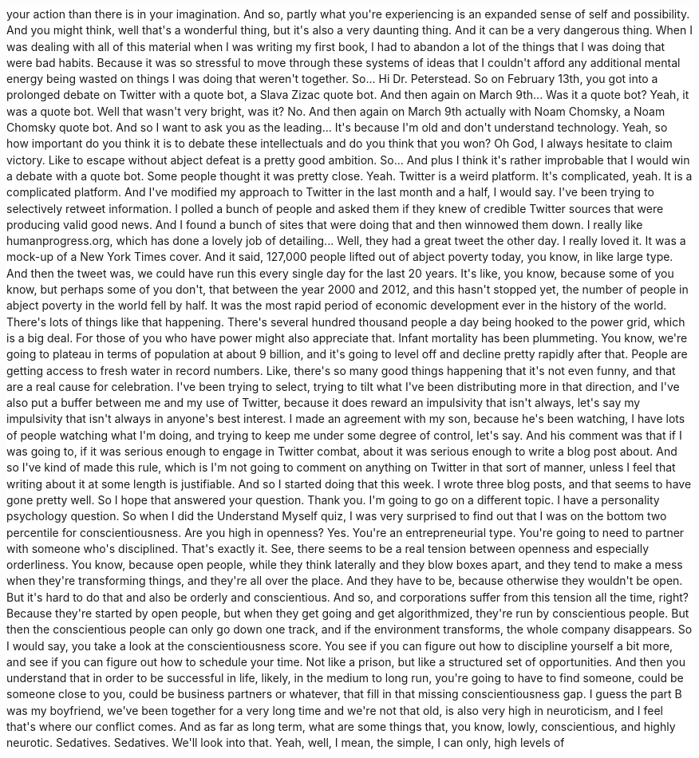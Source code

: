 your action than there is in your imagination. And so, partly what you're experiencing is an expanded sense of self and possibility. And you might think, well that's a wonderful thing, but it's also a very daunting thing. And it can be a very dangerous thing. When I was dealing with all of this material when I was writing my first book, I had to abandon a lot of the things that I was doing that were bad habits. Because it was so stressful to move through these systems of ideas that I couldn't afford any additional mental energy being wasted on things I was doing that weren't together. So... Hi Dr. Peterstead. So on February 13th, you got into a prolonged debate on Twitter with a quote bot, a Slava Zizac quote bot. And then again on March 9th... Was it a quote bot? Yeah, it was a quote bot. Well that wasn't very bright, was it? No. And then again on March 9th actually with Noam Chomsky, a Noam Chomsky quote bot. And so I want to ask you as the leading... It's because I'm old and don't understand technology. Yeah, so how important do you think it is to debate these intellectuals and do you think that you won? Oh God, I always hesitate to claim victory. Like to escape without abject defeat is a pretty good ambition. So... And plus I think it's rather improbable that I would win a debate with a quote bot. Some people thought it was pretty close. Yeah. Twitter is a weird platform. It's complicated, yeah. It is a complicated platform. And I've modified my approach to Twitter in the last month and a half, I would say. I've been trying to selectively retweet information. I polled a bunch of people and asked them if they knew of credible Twitter sources that were producing valid good news. And I found a bunch of sites that were doing that and then winnowed them down. I really like humanprogress.org, which has done a lovely job of detailing... Well, they had a great tweet the other day. I really loved it. It was a mock-up of a New York Times cover. And it said, 127,000 people lifted out of abject poverty today, you know, in like large type. And then the tweet was, we could have run this every single day for the last 20 years. It's like, you know, because some of you know, but perhaps some of you don't, that between the year 2000 and 2012, and this hasn't stopped yet, the number of people in abject poverty in the world fell by half. It was the most rapid period of economic development ever in the history of the world. There's lots of things like that happening. There's several hundred thousand people a day being hooked to the power grid, which is a big deal. For those of you who have power might also appreciate that. Infant mortality has been plummeting. You know, we're going to plateau in terms of population at about 9 billion, and it's going to level off and decline pretty rapidly after that. People are getting access to fresh water in record numbers. Like, there's so many good things happening that it's not even funny, and that are a real cause for celebration. I've been trying to select, trying to tilt what I've been distributing more in that direction, and I've also put a buffer between me and my use of Twitter, because it does reward an impulsivity that isn't always, let's say my impulsivity that isn't always in anyone's best interest. I made an agreement with my son, because he's been watching, I have lots of people watching what I'm doing, and trying to keep me under some degree of control, let's say. And his comment was that if I was going to, if it was serious enough to engage in Twitter combat, about it was serious enough to write a blog post about. And so I've kind of made this rule, which is I'm not going to comment on anything on Twitter in that sort of manner, unless I feel that writing about it at some length is justifiable. And so I started doing that this week. I wrote three blog posts, and that seems to have gone pretty well. So I hope that answered your question. Thank you. I'm going to go on a different topic. I have a personality psychology question. So when I did the Understand Myself quiz, I was very surprised to find out that I was on the bottom two percentile for conscientiousness. Are you high in openness? Yes. You're an entrepreneurial type. You're going to need to partner with someone who's disciplined. That's exactly it. See, there seems to be a real tension between openness and especially orderliness. You know, because open people, while they think laterally and they blow boxes apart, and they tend to make a mess when they're transforming things, and they're all over the place. And they have to be, because otherwise they wouldn't be open. But it's hard to do that and also be orderly and conscientious. And so, and corporations suffer from this tension all the time, right? Because they're started by open people, but when they get going and get algorithmized, they're run by conscientious people. But then the conscientious people can only go down one track, and if the environment transforms, the whole company disappears. So I would say, you take a look at the conscientiousness score. You see if you can figure out how to discipline yourself a bit more, and see if you can figure out how to schedule your time. Not like a prison, but like a structured set of opportunities. And then you understand that in order to be successful in life, likely, in the medium to long run, you're going to have to find someone, could be someone close to you, could be business partners or whatever, that fill in that missing conscientiousness gap. I guess the part B was my boyfriend, we've been together for a very long time and we're not that old, is also very high in neuroticism, and I feel that's where our conflict comes. And as far as long term, what are some things that, you know, lowly, conscientious, and highly neurotic. Sedatives. Sedatives. We'll look into that. Yeah, well, I mean, the simple, I can only, high levels of